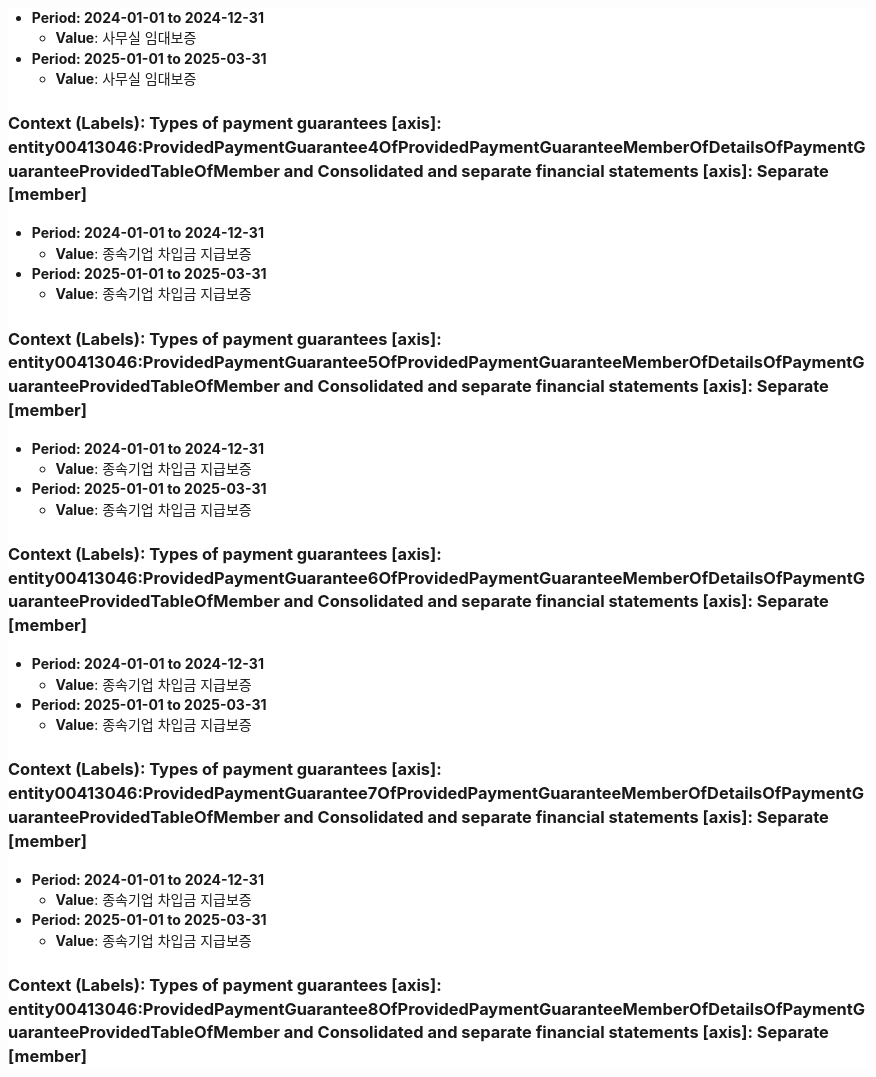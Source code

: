 - **Period: 2024-01-01 to 2024-12-31**
  - **Value**: 사무실 임대보증
- **Period: 2025-01-01 to 2025-03-31**
  - **Value**: 사무실 임대보증

### **Context (Labels): Types of payment guarantees [axis]: entity00413046:ProvidedPaymentGuarantee4OfProvidedPaymentGuaranteeMemberOfDetailsOfPaymentGuaranteeProvidedTableOfMember and Consolidated and separate financial statements [axis]: Separate [member]**

- **Period: 2024-01-01 to 2024-12-31**
  - **Value**: 종속기업 차입금 지급보증
- **Period: 2025-01-01 to 2025-03-31**
  - **Value**: 종속기업 차입금 지급보증

### **Context (Labels): Types of payment guarantees [axis]: entity00413046:ProvidedPaymentGuarantee5OfProvidedPaymentGuaranteeMemberOfDetailsOfPaymentGuaranteeProvidedTableOfMember and Consolidated and separate financial statements [axis]: Separate [member]**

- **Period: 2024-01-01 to 2024-12-31**
  - **Value**: 종속기업 차입금 지급보증
- **Period: 2025-01-01 to 2025-03-31**
  - **Value**: 종속기업 차입금 지급보증

### **Context (Labels): Types of payment guarantees [axis]: entity00413046:ProvidedPaymentGuarantee6OfProvidedPaymentGuaranteeMemberOfDetailsOfPaymentGuaranteeProvidedTableOfMember and Consolidated and separate financial statements [axis]: Separate [member]**

- **Period: 2024-01-01 to 2024-12-31**
  - **Value**: 종속기업 차입금 지급보증
- **Period: 2025-01-01 to 2025-03-31**
  - **Value**: 종속기업 차입금 지급보증

### **Context (Labels): Types of payment guarantees [axis]: entity00413046:ProvidedPaymentGuarantee7OfProvidedPaymentGuaranteeMemberOfDetailsOfPaymentGuaranteeProvidedTableOfMember and Consolidated and separate financial statements [axis]: Separate [member]**

- **Period: 2024-01-01 to 2024-12-31**
  - **Value**: 종속기업 차입금 지급보증
- **Period: 2025-01-01 to 2025-03-31**
  - **Value**: 종속기업 차입금 지급보증

### **Context (Labels): Types of payment guarantees [axis]: entity00413046:ProvidedPaymentGuarantee8OfProvidedPaymentGuaranteeMemberOfDetailsOfPaymentGuaranteeProvidedTableOfMember and Consolidated and separate financial statements [axis]: Separate [member]**
